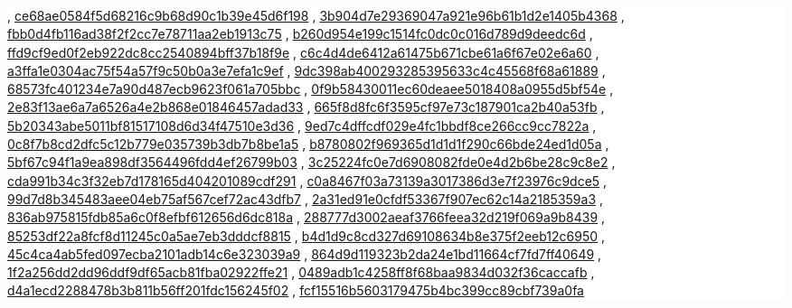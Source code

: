 , [ce68ae0584f5d68216c9b68d90c1b39e45d6f198](https://github.com/apache/derby/commit/ce68ae0584f5d68216c9b68d90c1b39e45d6f198)
, [3b904d7e29369047a921e96b61b1d2e1405b4368](https://github.com/apache/derby/commit/3b904d7e29369047a921e96b61b1d2e1405b4368)
, [fbb0d4fb116ad38f2f2cc7e78711aa2eb1913c75](https://github.com/apache/derby/commit/fbb0d4fb116ad38f2f2cc7e78711aa2eb1913c75)
, [b260d954e199c1514fc0dc0c016d789d9deedc6d](https://github.com/apache/derby/commit/b260d954e199c1514fc0dc0c016d789d9deedc6d)
, [ffd9cf9ed0f2eb922dc8cc2540894bff37b18f9e](https://github.com/apache/derby/commit/ffd9cf9ed0f2eb922dc8cc2540894bff37b18f9e)
, [c6c4d4de6412a61475b671cbe61a6f67e02e6a60](https://github.com/apache/derby/commit/c6c4d4de6412a61475b671cbe61a6f67e02e6a60)
, [a3ffa1e0304ac75f54a57f9c50b0a3e7efa1c9ef](https://github.com/apache/derby/commit/a3ffa1e0304ac75f54a57f9c50b0a3e7efa1c9ef)
, [9dc398ab400293285395633c4c45568f68a61889](https://github.com/apache/derby/commit/9dc398ab400293285395633c4c45568f68a61889)
, [68573fc401234e7a90d487ecb9623f061a705bbc](https://github.com/apache/derby/commit/68573fc401234e7a90d487ecb9623f061a705bbc)
, [0f9b58430011ec60deaee5018408a0955d5bf54e](https://github.com/apache/derby/commit/0f9b58430011ec60deaee5018408a0955d5bf54e)
, [2e83f13ae6a7a6526a4e2b868e01846457adad33](https://github.com/apache/derby/commit/2e83f13ae6a7a6526a4e2b868e01846457adad33)
, [665f8d8fc6f3595cf97e73c187901ca2b40a53fb](https://github.com/apache/derby/commit/665f8d8fc6f3595cf97e73c187901ca2b40a53fb)
, [5b20343abe5011bf81517108d6d34f47510e3d36](https://github.com/apache/derby/commit/5b20343abe5011bf81517108d6d34f47510e3d36)
, [9ed7c4dffcdf029e4fc1bbdf8ce266cc9cc7822a](https://github.com/apache/derby/commit/9ed7c4dffcdf029e4fc1bbdf8ce266cc9cc7822a)
, [0c8f7b8cd2dfc5c12b779e035739b3db7b8be1a5](https://github.com/apache/derby/commit/0c8f7b8cd2dfc5c12b779e035739b3db7b8be1a5)
, [b8780802f969365d1d1d1f290c66bde24ed1d05a](https://github.com/apache/derby/commit/b8780802f969365d1d1d1f290c66bde24ed1d05a)
, [5bf67c94f1a9ea898df3564496fdd4ef26799b03](https://github.com/apache/derby/commit/5bf67c94f1a9ea898df3564496fdd4ef26799b03)
, [3c25224fc0e7d6908082fde0e4d2b6be28c9c8e2](https://github.com/apache/derby/commit/3c25224fc0e7d6908082fde0e4d2b6be28c9c8e2)
, [cda991b34c3f32eb7d178165d404201089cdf291](https://github.com/apache/derby/commit/cda991b34c3f32eb7d178165d404201089cdf291)
, [c0a8467f03a73139a3017386d3e7f23976c9dce5](https://github.com/apache/derby/commit/c0a8467f03a73139a3017386d3e7f23976c9dce5)
, [99d7d8b345483aee04eb75af567cef72ac43dfb7](https://github.com/apache/derby/commit/99d7d8b345483aee04eb75af567cef72ac43dfb7)
, [2a31ed91e0cfdf53367f907ec62c14a2185359a3](https://github.com/apache/derby/commit/2a31ed91e0cfdf53367f907ec62c14a2185359a3)
, [836ab975815fdb85a6c0f8efbf612656d6dc818a](https://github.com/apache/derby/commit/836ab975815fdb85a6c0f8efbf612656d6dc818a)
, [288777d3002aeaf3766feea32d219f069a9b8439](https://github.com/apache/derby/commit/288777d3002aeaf3766feea32d219f069a9b8439)
, [85253df22a8fcf8d11245c0a5ae7eb3dddcf8815](https://github.com/apache/derby/commit/85253df22a8fcf8d11245c0a5ae7eb3dddcf8815)
, [b4d1d9c8cd327d69108634b8e375f2eeb12c6950](https://github.com/apache/derby/commit/b4d1d9c8cd327d69108634b8e375f2eeb12c6950)
, [45c4ca4ab5fed097ecba2101adb14c6e323039a9](https://github.com/apache/derby/commit/45c4ca4ab5fed097ecba2101adb14c6e323039a9)
, [864d9d119323b2da24e1bd11664cf7fd7ff40649](https://github.com/apache/derby/commit/864d9d119323b2da24e1bd11664cf7fd7ff40649)
, [1f2a256dd2dd96ddf9df65acb81fba02922ffe21](https://github.com/apache/derby/commit/1f2a256dd2dd96ddf9df65acb81fba02922ffe21)
, [0489adb1c4258ff8f68baa9834d032f36caccafb](https://github.com/apache/derby/commit/0489adb1c4258ff8f68baa9834d032f36caccafb)
, [d4a1ecd2288478b3b811b56ff201fdc156245f02](https://github.com/apache/derby/commit/d4a1ecd2288478b3b811b56ff201fdc156245f02)
, [fcf15516b5603179475b4bc399cc89cbf739a0fa](https://github.com/apache/derby/commit/fcf15516b5603179475b4bc399cc89cbf739a0fa)